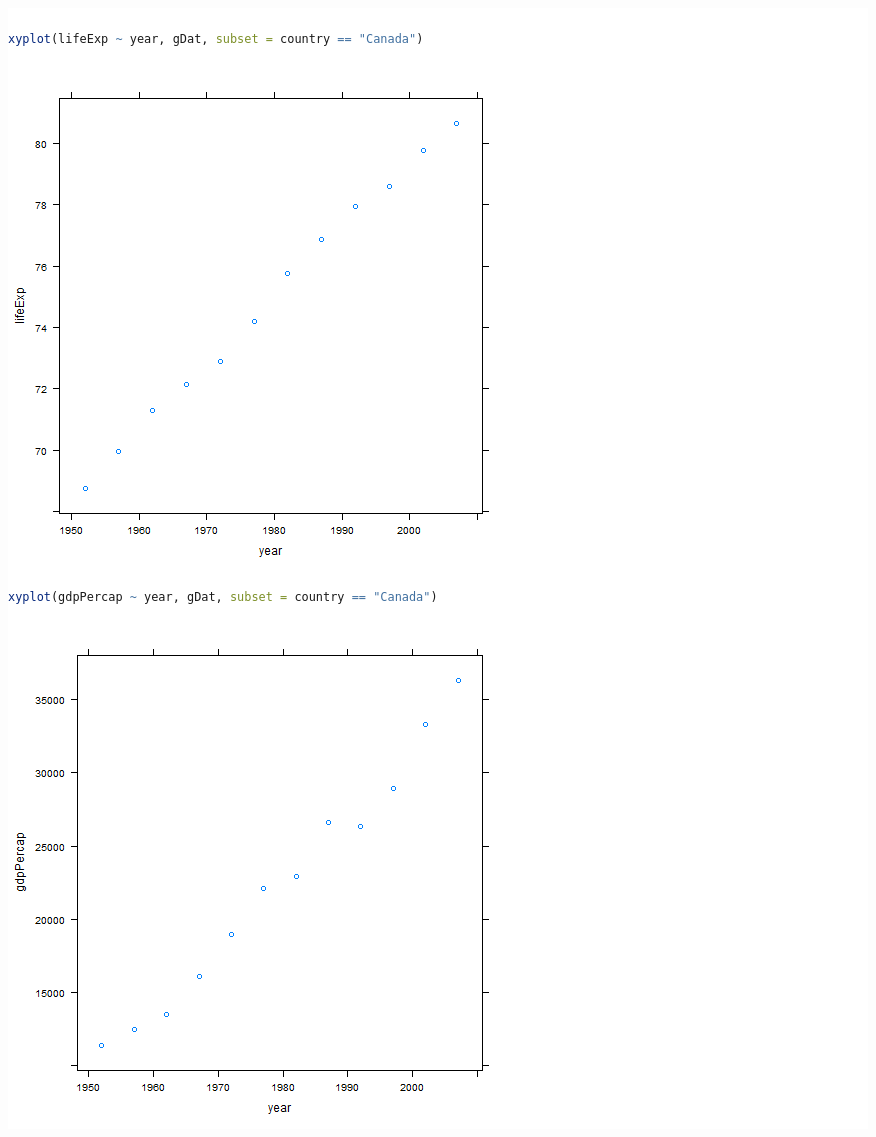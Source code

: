 ```r

xyplot(lifeExp ~ year, gDat, subset = country == "Canada")
```

![plot of chunk unnamed-chunk-1](figure/unnamed-chunk-17.png) 

```r
xyplot(gdpPercap ~ year, gDat, subset = country == "Canada")
```

![plot of chunk unnamed-chunk-1](figure/unnamed-chunk-18.png) 
